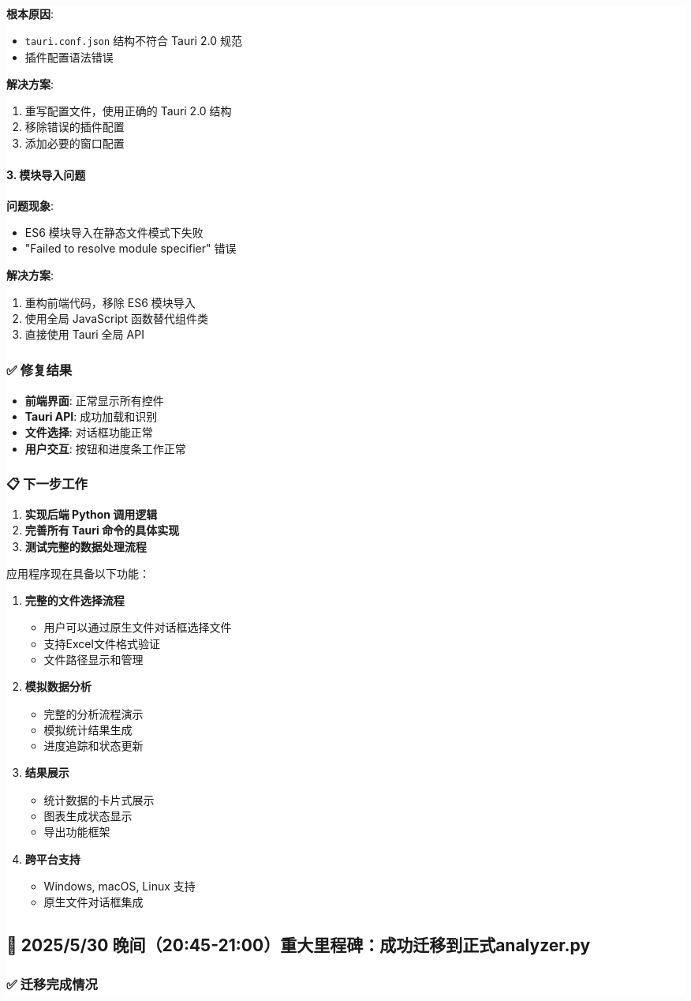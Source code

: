**根本原因**:
- `tauri.conf.json` 结构不符合 Tauri 2.0 规范
- 插件配置语法错误

**解决方案**:
1. 重写配置文件，使用正确的 Tauri 2.0 结构
2. 移除错误的插件配置
3. 添加必要的窗口配置

#### 3. 模块导入问题
**问题现象**:
- ES6 模块导入在静态文件模式下失败
- "Failed to resolve module specifier" 错误

**解决方案**:
1. 重构前端代码，移除 ES6 模块导入
2. 使用全局 JavaScript 函数替代组件类
3. 直接使用 Tauri 全局 API

### ✅ 修复结果
- **前端界面**: 正常显示所有控件
- **Tauri API**: 成功加载和识别
- **文件选择**: 对话框功能正常
- **用户交互**: 按钮和进度条工作正常

### 📋 下一步工作
1. **实现后端 Python 调用逻辑**
2. **完善所有 Tauri 命令的具体实现**
3. **测试完整的数据处理流程**

应用程序现在具备以下功能：

1. **完整的文件选择流程**
   - 用户可以通过原生文件对话框选择文件
   - 支持Excel文件格式验证
   - 文件路径显示和管理

2. **模拟数据分析**
   - 完整的分析流程演示
   - 模拟统计结果生成
   - 进度追踪和状态更新

3. **结果展示**
   - 统计数据的卡片式展示
   - 图表生成状态显示
   - 导出功能框架

4. **跨平台支持**
   - Windows, macOS, Linux 支持
   - 原生文件对话框集成

## 🎉 2025/5/30 晚间（20:45-21:00）重大里程碑：成功迁移到正式analyzer.py

### ✅ 迁移完成情况
